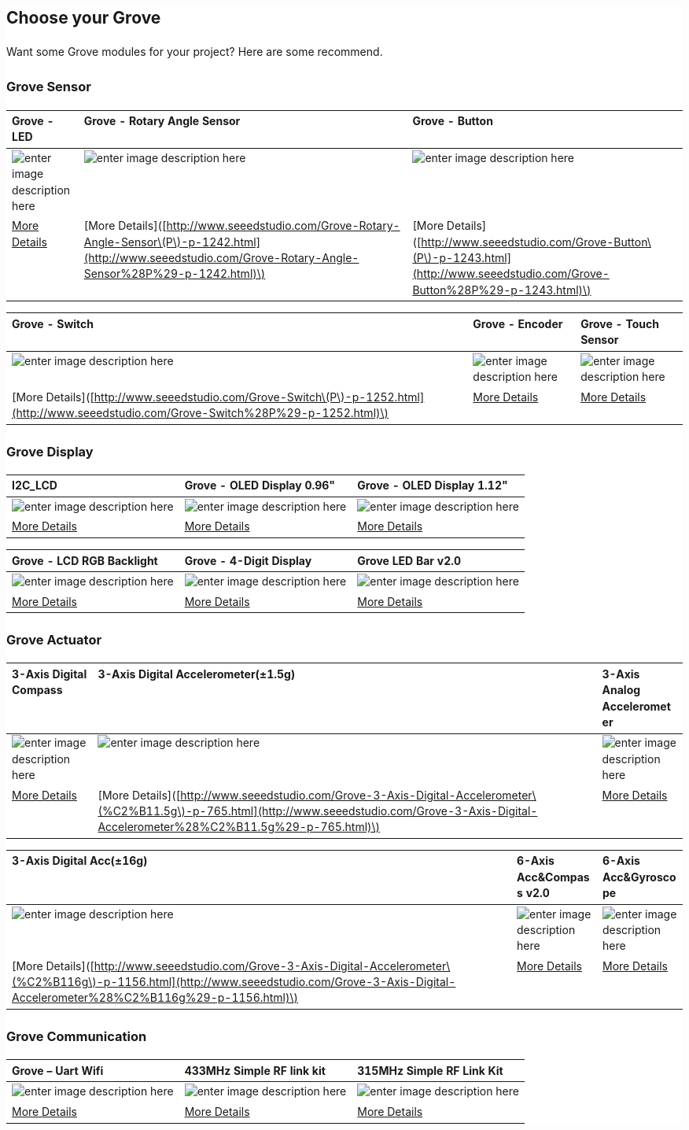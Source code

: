 ## Choose your Grove

Want some Grove modules for your project? Here are some recommend.

### Grove Sensor

| Grove - LED | Grove - Rotary Angle Sensor | Grove - Button |
| :--- | :--- | :--- |
| ![enter image description here](https://raw.githubusercontent.com/SeeedDocument/GroveSystem/master/images/basic_1.jpg) | ![enter image description here](https://raw.githubusercontent.com/SeeedDocument/GroveSystem/master/images/basic_2.jpg) | ![enter image description here](https://raw.githubusercontent.com/SeeedDocument/GroveSystem/master/images/basic_3.jpg) |
| [More Details](http://www.seeedstudio.com/Grove-Blue-LED-p-1139.html) | \[More Details\]\([http://www.seeedstudio.com/Grove-Rotary-Angle-Sensor\(P\)-p-1242.html](http://www.seeedstudio.com/Grove-Rotary-Angle-Sensor%28P%29-p-1242.html)\) | \[More Details\]\([http://www.seeedstudio.com/Grove-Button\(P\)-p-1243.html](http://www.seeedstudio.com/Grove-Button%28P%29-p-1243.html)\) |

| Grove - Switch | Grove - Encoder | Grove - Touch Sensor |
| :--- | :--- | :--- |
| ![enter image description here](https://raw.githubusercontent.com/SeeedDocument/GroveSystem/master/images/basic_4.jpg) | ![enter image description here](https://raw.githubusercontent.com/SeeedDocument/GroveSystem/master/images/basic_5.jpg) | ![enter image description here](https://raw.githubusercontent.com/SeeedDocument/GroveSystem/master/images/basic_6.jpg) |
| \[More Details\]\([http://www.seeedstudio.com/Grove-Switch\(P\)-p-1252.html](http://www.seeedstudio.com/Grove-Switch%28P%29-p-1252.html)\) | [More Details](http://www.seeedstudio.com/Grove-Encoder-p-1352.html) | [More Details](http://www.seeedstudio.com/Grove-Touch-Sensor-p-747.html) |

### Grove Display

| I2C\_LCD | Grove - OLED Display 0.96" | Grove - OLED Display 1.12" |
| :--- | :--- | :--- |
| ![enter image description here](https://raw.githubusercontent.com/SeeedDocument/GroveSystem/master/images/display_1.jpg) | ![enter image description here](https://raw.githubusercontent.com/SeeedDocument/GroveSystem/master/images/display_2.jpg) | ![enter image description here](https://raw.githubusercontent.com/SeeedDocument/GroveSystem/master/images/display_3.jpg) |
| [More Details](http://www.seeedstudio.com/I2C_LCD-%28With-universal-Grove-cable%29-p-2601.html) | [More Details](http://www.seeedstudio.com/Grove-OLED-Display-0.96%22-p-781.html) | [More Details](http://www.seeedstudio.com/Grove-OLED-Display-1.12%22-p-824.html) |

| Grove - LCD RGB Backlight | Grove - 4-Digit Display | Grove LED Bar v2.0 |
| :--- | :--- | :--- |
| ![enter image description here](https://raw.githubusercontent.com/SeeedDocument/GroveSystem/master/images/display_4.jpg) | ![enter image description here](https://raw.githubusercontent.com/SeeedDocument/GroveSystem/master/images/display_5.jpg) | ![enter image description here](https://raw.githubusercontent.com/SeeedDocument/GroveSystem/master/images/display_6.jpg) |
| [More Details](http://www.seeedstudio.com/Grove-LCD-RGB-Backlight-p-1643.html) | [More Details](http://www.seeedstudio.com/Grove-4-Digit-Display-p-1198.html) | [More Details](http://www.seeedstudio.com/Grove-LED-Bar-v2.0-p-2474.html) |

### Grove Actuator

| 3-Axis Digital Compass | 3-Axis Digital Accelerometer\(±1.5g\) | 3-Axis Analog Accelerometer |
| :--- | :--- | :--- |
| ![enter image description here](https://raw.githubusercontent.com/SeeedDocument/GroveSystem/master/images/motion_4.jpg) | ![enter image description here](https://raw.githubusercontent.com/SeeedDocument/GroveSystem/master/images/motion_5.jpg) | ![enter image description here](https://raw.githubusercontent.com/SeeedDocument/GroveSystem/master/images/motion_6.JPG) |
| [More Details](http://www.seeedstudio.com/Grove-3-Axis-Digital-Compass-p-759.html) | \[More Details\]\([http://www.seeedstudio.com/Grove-3-Axis-Digital-Accelerometer\(%C2%B11.5g\)-p-765.html](http://www.seeedstudio.com/Grove-3-Axis-Digital-Accelerometer%28%C2%B11.5g%29-p-765.html)\) | [More Details](http://www.seeedstudio.com/Grove-3-Axis-Analog-Accelerometer-p-1086.html) |

| 3-Axis Digital Acc\(±16g\) | 6-Axis Acc&Compass v2.0 | 6-Axis Acc&Gyroscope |
| :--- | :--- | :--- |
| ![enter image description here](https://raw.githubusercontent.com/SeeedDocument/GroveSystem/master/images/motion_7.jpg) | ![enter image description here](https://raw.githubusercontent.com/SeeedDocument/GroveSystem/master/images/motion_8.jpg) | ![enter image description here](https://raw.githubusercontent.com/SeeedDocument/GroveSystem/master/images/motion_9.jpg) |
| \[More Details\]\([http://www.seeedstudio.com/Grove-3-Axis-Digital-Accelerometer\(%C2%B116g\)-p-1156.html](http://www.seeedstudio.com/Grove-3-Axis-Digital-Accelerometer%28%C2%B116g%29-p-1156.html)\) | [More Details](http://www.seeedstudio.com/Grove-6-Axis-Accelerometer%26Compass-v2.0-p-2476.html) | [More Details](http://www.seeedstudio.com/Grove-6-Axis-Accelerometer%26Gyroscope-p-2606.html) |

### Grove Communication

| Grove – Uart Wifi | 433MHz Simple RF link kit | 315MHz Simple RF Link Kit |
| :--- | :--- | :--- |
| ![enter image description here](https://raw.githubusercontent.com/SeeedDocument/GroveSystem/master/images/comu_1.jpg) | ![enter image description here](https://raw.githubusercontent.com/SeeedDocument/GroveSystem/master/images/comu_2.jpg) | ![enter image description here](https://raw.githubusercontent.com/SeeedDocument/GroveSystem/master/images/comu_3.jpg) |
| [More Details](http://www.seeedstudio.com/Grove-%E2%80%93-Uart-Wifi-p-2495.html) | [More Details](http://www.seeedstudio.com/Grove-433MHz-Simple-RF-link-kit-p-1062.html) | [More Details](http://www.seeedstudio.com/Grove-315MHz-Simple-RF-Link-Kit-p-1061.html) |
